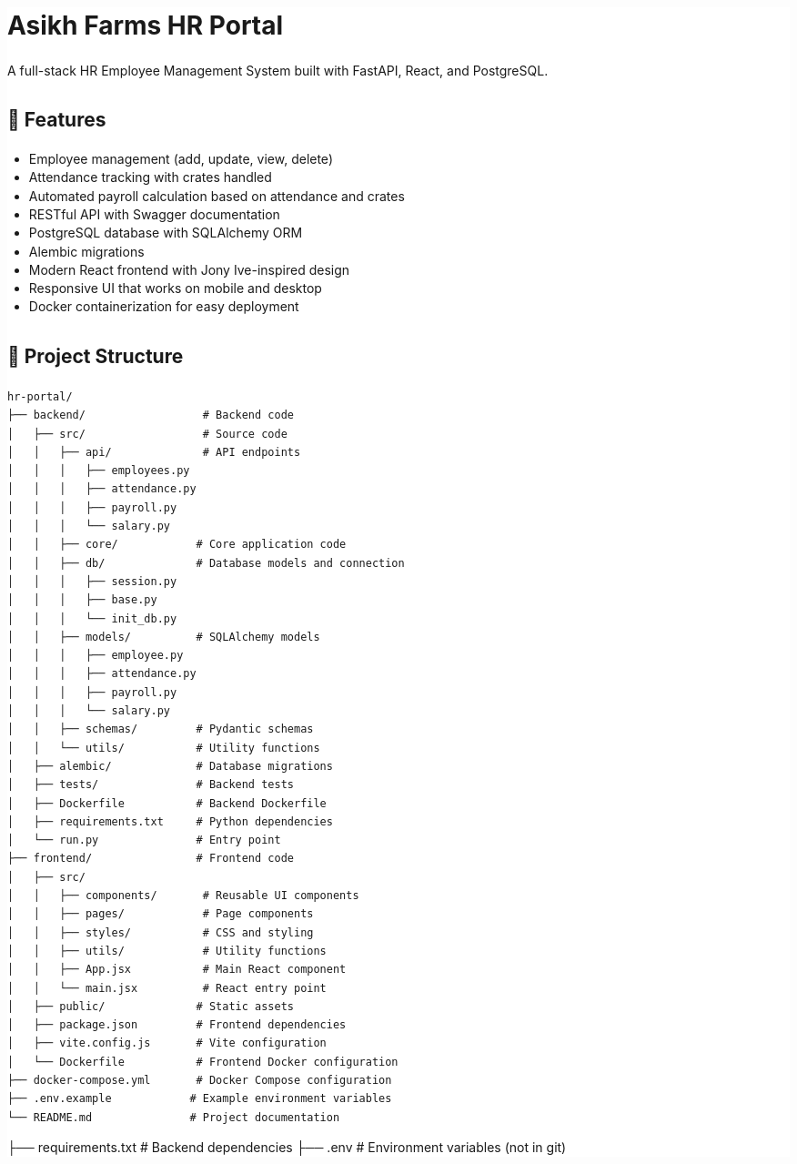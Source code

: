 # Asikh Farms HR Portal

A full-stack HR Employee Management System built with FastAPI, React, and PostgreSQL.

## 🔧 Features

- Employee management (add, update, view, delete)
- Attendance tracking with crates handled
- Automated payroll calculation based on attendance and crates
- RESTful API with Swagger documentation
- PostgreSQL database with SQLAlchemy ORM
- Alembic migrations
- Modern React frontend with Jony Ive-inspired design
- Responsive UI that works on mobile and desktop
- Docker containerization for easy deployment

## 📁 Project Structure

```
hr-portal/
├── backend/                  # Backend code
│   ├── src/                  # Source code
│   │   ├── api/              # API endpoints
│   │   │   ├── employees.py
│   │   │   ├── attendance.py
│   │   │   ├── payroll.py
│   │   │   └── salary.py
│   │   ├── core/            # Core application code
│   │   ├── db/              # Database models and connection
│   │   │   ├── session.py
│   │   │   ├── base.py
│   │   │   └── init_db.py
│   │   ├── models/          # SQLAlchemy models
│   │   │   ├── employee.py
│   │   │   ├── attendance.py
│   │   │   ├── payroll.py
│   │   │   └── salary.py
│   │   ├── schemas/         # Pydantic schemas
│   │   └── utils/           # Utility functions
│   ├── alembic/             # Database migrations
│   ├── tests/               # Backend tests
│   ├── Dockerfile           # Backend Dockerfile
│   ├── requirements.txt     # Python dependencies
│   └── run.py               # Entry point
├── frontend/                # Frontend code
│   ├── src/
│   │   ├── components/       # Reusable UI components
│   │   ├── pages/            # Page components
│   │   ├── styles/           # CSS and styling
│   │   ├── utils/            # Utility functions
│   │   ├── App.jsx           # Main React component
│   │   └── main.jsx          # React entry point
│   ├── public/              # Static assets
│   ├── package.json         # Frontend dependencies
│   ├── vite.config.js       # Vite configuration
│   └── Dockerfile           # Frontend Docker configuration
├── docker-compose.yml       # Docker Compose configuration
├── .env.example            # Example environment variables
└── README.md               # Project documentation
```
├── requirements.txt          # Backend dependencies
├── .env                      # Environment variables (not in git)